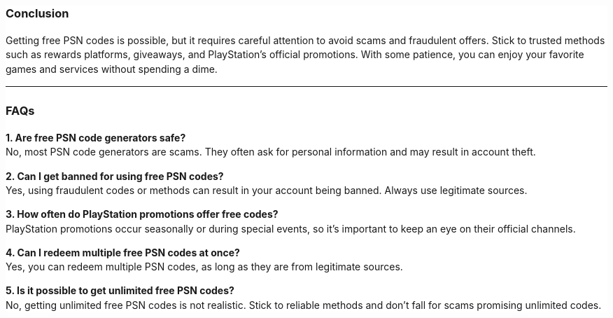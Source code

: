 ### **Conclusion**

Getting free PSN codes is possible, but it requires careful attention to avoid scams and fraudulent offers. Stick to trusted methods such as rewards platforms, giveaways, and PlayStation’s official promotions. With some patience, you can enjoy your favorite games and services without spending a dime.

---

### **FAQs**

**1. Are free PSN code generators safe?**  
No, most PSN code generators are scams. They often ask for personal information and may result in account theft.

**2. Can I get banned for using free PSN codes?**  
Yes, using fraudulent codes or methods can result in your account being banned. Always use legitimate sources.

**3. How often do PlayStation promotions offer free codes?**  
PlayStation promotions occur seasonally or during special events, so it’s important to keep an eye on their official channels.

**4. Can I redeem multiple free PSN codes at once?**  
Yes, you can redeem multiple PSN codes, as long as they are from legitimate sources.

**5. Is it possible to get unlimited free PSN codes?**  
No, getting unlimited free PSN codes is not realistic. Stick to reliable methods and don’t fall for scams promising unlimited codes.
